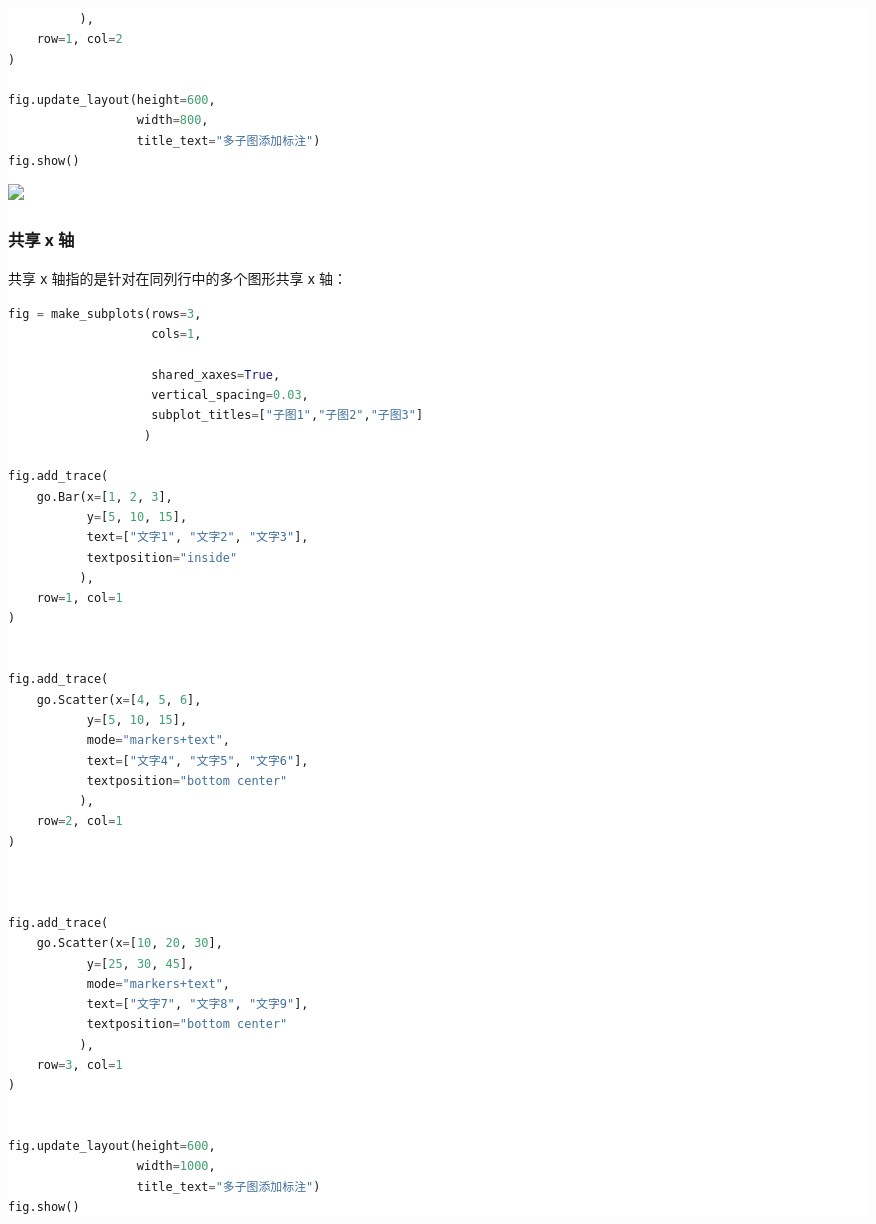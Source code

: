 ```python
          ),
    row=1, col=2  
)

fig.update_layout(height=600, 
                  width=800, 
                  title_text="多子图添加标注")
fig.show()

```

![](https://img-blog.csdnimg.cn/img_convert/1dc02b1a44419761c309ed3fe53f15b4.png)

### 共享 x 轴

共享 x 轴指的是针对在同列行中的多个图形共享 x 轴：

```python
fig = make_subplots(rows=3, 
                    cols=1,
                    
                    shared_xaxes=True,  
                    vertical_spacing=0.03,  
                    subplot_titles=["子图1","子图2","子图3"]  
                   )  

fig.add_trace(
    go.Bar(x=[1, 2, 3], 
           y=[5, 10, 15],
           text=["文字1", "文字2", "文字3"], 
           textposition="inside"    
          ),
    row=1, col=1  
)


fig.add_trace(
    go.Scatter(x=[4, 5, 6], 
           y=[5, 10, 15],
           mode="markers+text",  
           text=["文字4", "文字5", "文字6"],  
           textposition="bottom center"    
          ),
    row=2, col=1  
)



fig.add_trace(
    go.Scatter(x=[10, 20, 30], 
           y=[25, 30, 45],
           mode="markers+text",  
           text=["文字7", "文字8", "文字9"],  
           textposition="bottom center"    
          ),
    row=3, col=1  
)


fig.update_layout(height=600, 
                  width=1000, 
                  title_text="多子图添加标注")
fig.show()

```